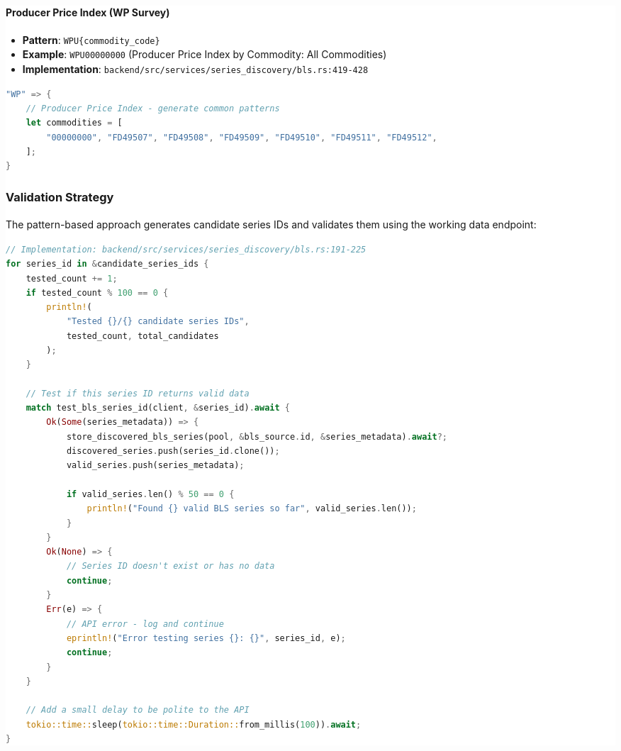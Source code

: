 #### Producer Price Index (WP Survey)
- **Pattern**: `WPU{commodity_code}`
- **Example**: `WPU00000000` (Producer Price Index by Commodity: All Commodities)
- **Implementation**: `backend/src/services/series_discovery/bls.rs:419-428`

```rust
"WP" => {
    // Producer Price Index - generate common patterns
    let commodities = [
        "00000000", "FD49507", "FD49508", "FD49509", "FD49510", "FD49511", "FD49512",
    ];
}
```

### Validation Strategy

The pattern-based approach generates candidate series IDs and validates them using the working data endpoint:

```rust
// Implementation: backend/src/services/series_discovery/bls.rs:191-225
for series_id in &candidate_series_ids {
    tested_count += 1;
    if tested_count % 100 == 0 {
        println!(
            "Tested {}/{} candidate series IDs",
            tested_count, total_candidates
        );
    }

    // Test if this series ID returns valid data
    match test_bls_series_id(client, &series_id).await {
        Ok(Some(series_metadata)) => {
            store_discovered_bls_series(pool, &bls_source.id, &series_metadata).await?;
            discovered_series.push(series_id.clone());
            valid_series.push(series_metadata);

            if valid_series.len() % 50 == 0 {
                println!("Found {} valid BLS series so far", valid_series.len());
            }
        }
        Ok(None) => {
            // Series ID doesn't exist or has no data
            continue;
        }
        Err(e) => {
            // API error - log and continue
            eprintln!("Error testing series {}: {}", series_id, e);
            continue;
        }
    }

    // Add a small delay to be polite to the API
    tokio::time::sleep(tokio::time::Duration::from_millis(100)).await;
}
```
